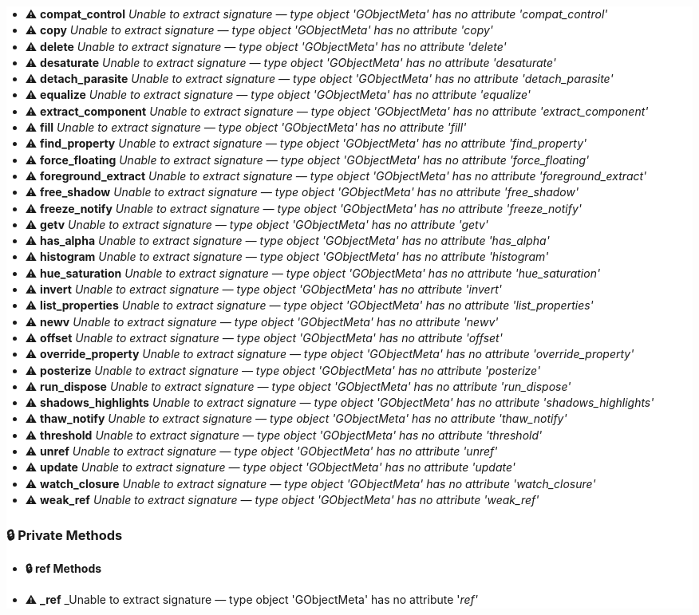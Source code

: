   - ⚠️ **compat_control** _Unable to extract signature — type object 'GObjectMeta' has no attribute 'compat_control'_<br>
  - ⚠️ **copy** _Unable to extract signature — type object 'GObjectMeta' has no attribute 'copy'_<br>
  - ⚠️ **delete** _Unable to extract signature — type object 'GObjectMeta' has no attribute 'delete'_<br>
  - ⚠️ **desaturate** _Unable to extract signature — type object 'GObjectMeta' has no attribute 'desaturate'_<br>
  - ⚠️ **detach_parasite** _Unable to extract signature — type object 'GObjectMeta' has no attribute 'detach_parasite'_<br>
  - ⚠️ **equalize** _Unable to extract signature — type object 'GObjectMeta' has no attribute 'equalize'_<br>
  - ⚠️ **extract_component** _Unable to extract signature — type object 'GObjectMeta' has no attribute 'extract_component'_<br>
  - ⚠️ **fill** _Unable to extract signature — type object 'GObjectMeta' has no attribute 'fill'_<br>
  - ⚠️ **find_property** _Unable to extract signature — type object 'GObjectMeta' has no attribute 'find_property'_<br>
  - ⚠️ **force_floating** _Unable to extract signature — type object 'GObjectMeta' has no attribute 'force_floating'_<br>
  - ⚠️ **foreground_extract** _Unable to extract signature — type object 'GObjectMeta' has no attribute 'foreground_extract'_<br>
  - ⚠️ **free_shadow** _Unable to extract signature — type object 'GObjectMeta' has no attribute 'free_shadow'_<br>
  - ⚠️ **freeze_notify** _Unable to extract signature — type object 'GObjectMeta' has no attribute 'freeze_notify'_<br>
  - ⚠️ **getv** _Unable to extract signature — type object 'GObjectMeta' has no attribute 'getv'_<br>
  - ⚠️ **has_alpha** _Unable to extract signature — type object 'GObjectMeta' has no attribute 'has_alpha'_<br>
  - ⚠️ **histogram** _Unable to extract signature — type object 'GObjectMeta' has no attribute 'histogram'_<br>
  - ⚠️ **hue_saturation** _Unable to extract signature — type object 'GObjectMeta' has no attribute 'hue_saturation'_<br>
  - ⚠️ **invert** _Unable to extract signature — type object 'GObjectMeta' has no attribute 'invert'_<br>
  - ⚠️ **list_properties** _Unable to extract signature — type object 'GObjectMeta' has no attribute 'list_properties'_<br>
  - ⚠️ **newv** _Unable to extract signature — type object 'GObjectMeta' has no attribute 'newv'_<br>
  - ⚠️ **offset** _Unable to extract signature — type object 'GObjectMeta' has no attribute 'offset'_<br>
  - ⚠️ **override_property** _Unable to extract signature — type object 'GObjectMeta' has no attribute 'override_property'_<br>
  - ⚠️ **posterize** _Unable to extract signature — type object 'GObjectMeta' has no attribute 'posterize'_<br>
  - ⚠️ **run_dispose** _Unable to extract signature — type object 'GObjectMeta' has no attribute 'run_dispose'_<br>
  - ⚠️ **shadows_highlights** _Unable to extract signature — type object 'GObjectMeta' has no attribute 'shadows_highlights'_<br>
  - ⚠️ **thaw_notify** _Unable to extract signature — type object 'GObjectMeta' has no attribute 'thaw_notify'_<br>
  - ⚠️ **threshold** _Unable to extract signature — type object 'GObjectMeta' has no attribute 'threshold'_<br>
  - ⚠️ **unref** _Unable to extract signature — type object 'GObjectMeta' has no attribute 'unref'_<br>
  - ⚠️ **update** _Unable to extract signature — type object 'GObjectMeta' has no attribute 'update'_<br>
  - ⚠️ **watch_closure** _Unable to extract signature — type object 'GObjectMeta' has no attribute 'watch_closure'_<br>
  - ⚠️ **weak_ref** _Unable to extract signature — type object 'GObjectMeta' has no attribute 'weak_ref'_<br>
### 🔒 Private Methods
<a name="private-methods"></a>
- #### 🔒 ref Methods
<a name="ref-methods"></a>
  - ⚠️ **_ref** _Unable to extract signature — type object 'GObjectMeta' has no attribute '_ref'_<br>
